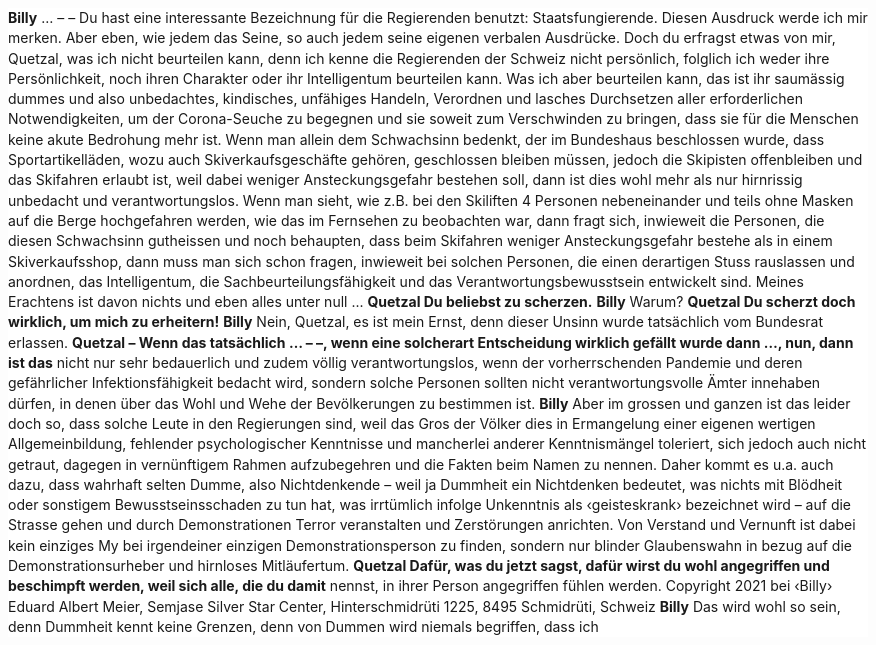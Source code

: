 **Billy** … – – Du hast eine interessante Bezeichnung für die Regierenden benutzt: Staatsfungierende. Diesen Ausdruck
werde ich mir merken. Aber eben, wie jedem das Seine, so auch jedem seine eigenen verbalen Ausdrücke. Doch du erfragst etwas von mir, Quetzal, was ich nicht beurteilen kann, denn ich kenne die Regierenden der Schweiz nicht persönlich, folglich ich weder ihre Persönlichkeit, noch ihren Charakter oder ihr Intelligentum beurteilen kann. Was ich aber beurteilen kann, das ist ihr saumässig dummes und also unbedachtes, kindisches, unfähiges Handeln, Verordnen und lasches Durchsetzen aller erforderlichen Notwendigkeiten, um der Corona-Seuche zu begegnen und sie soweit zum Verschwinden zu bringen, dass sie für die Menschen keine akute Bedrohung mehr ist. Wenn man allein dem Schwachsinn bedenkt, der im Bundeshaus beschlossen wurde, dass Sportartikelläden, wozu auch Skiverkaufsgeschäfte gehören, geschlossen bleiben müssen, jedoch die Skipisten offenbleiben und das Skifahren erlaubt ist, weil dabei weniger Ansteckungsgefahr bestehen soll, dann ist dies wohl mehr als nur hirnrissig unbedacht und verantwortungslos. Wenn man sieht, wie z.B. bei den Skiliften 4 Personen nebeneinander und teils ohne Masken auf die Berge hochgefahren werden, wie das im Fernsehen zu beobachten war, dann fragt sich, inwieweit die Personen, die diesen Schwachsinn gutheissen und noch behaupten, dass beim Skifahren weniger Ansteckungsgefahr bestehe als in einem Skiverkaufsshop, dann muss man sich schon fragen, inwieweit bei solchen Personen, die einen derartigen Stuss rauslassen und anordnen, das Intelligentum, die Sachbeurteilungsfähigkeit und das Verantwortungsbewusstsein entwickelt sind. Meines Erachtens ist davon nichts und eben alles unter null ...
**Quetzal Du beliebst zu scherzen.**
**Billy** Warum?
**Quetzal Du scherzt doch wirklich, um mich zu erheitern!**
**Billy** Nein, Quetzal, es ist mein Ernst, denn dieser Unsinn wurde tatsächlich vom Bundesrat erlassen.
**Quetzal – Wenn das tatsächlich … – –, wenn eine solcherart Entscheidung wirklich gefällt wurde dann …, nun, dann ist das**
nicht nur sehr bedauerlich und zudem völlig verantwortungslos, wenn der vorherrschenden Pandemie und deren gefährlicher Infektionsfähigkeit bedacht wird, sondern solche Personen sollten nicht verantwortungsvolle Ämter innehaben dürfen, in denen über das Wohl und Wehe der Bevölkerungen zu bestimmen ist.
**Billy** Aber im grossen und ganzen ist das leider doch so, dass solche Leute in den Regierungen sind, weil das Gros der
Völker dies in Ermangelung einer eigenen wertigen Allgemeinbildung, fehlender psychologischer Kenntnisse und mancherlei anderer Kenntnismängel toleriert, sich jedoch auch nicht getraut, dagegen in vernünftigem Rahmen aufzubegehren und die Fakten beim Namen zu nennen. Daher kommt es u.a. auch dazu, dass wahrhaft selten Dumme, also Nichtdenkende – weil ja Dummheit ein Nichtdenken bedeutet, was nichts mit Blödheit oder sonstigem Bewusstseinsschaden zu tun hat, was irrtümlich infolge Unkenntnis als ‹geisteskrank› bezeichnet wird – auf die Strasse gehen und durch Demonstrationen Terror veranstalten und Zerstörungen anrichten. Von Verstand und Vernunft ist dabei kein einziges My bei irgendeiner einzigen Demonstrationsperson zu finden, sondern nur blinder Glaubenswahn in bezug auf die Demonstrationsurheber und hirnloses Mitläufertum.
**Quetzal Dafür, was du jetzt sagst, dafür wirst du wohl angegriffen und beschimpft werden, weil sich alle, die du damit**
nennst, in ihrer Person angegriffen fühlen werden. Copyright 2021 bei ‹Billy› Eduard Albert Meier, Semjase Silver Star Center, Hinterschmidrüti 1225, 8495 Schmidrüti, Schweiz
**Billy** Das wird wohl so sein, denn Dummheit kennt keine Grenzen, denn von Dummen wird niemals begriffen, dass ich